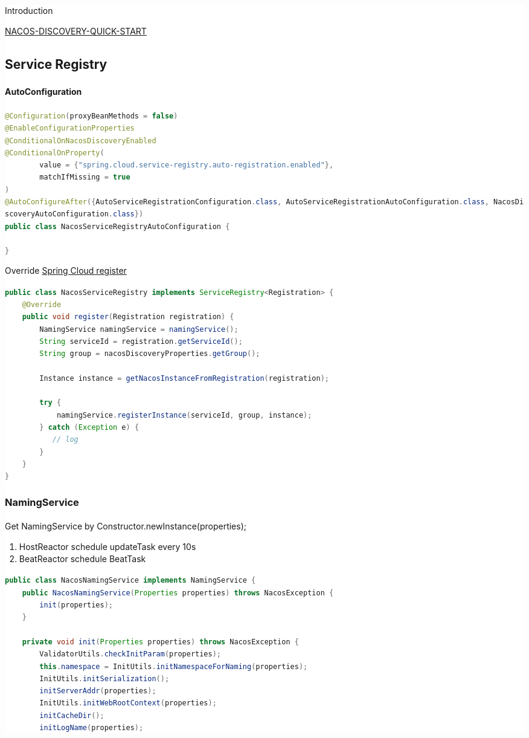 Introduction

[NACOS-DISCOVERY-QUICK-START](https://github.com/nacos-group/nacos-spring-boot-project/blob/master/NACOS-DISCOVERY-QUICK-START.md)

## Service Registry


#### AutoConfiguration
```java
@Configuration(proxyBeanMethods = false)
@EnableConfigurationProperties
@ConditionalOnNacosDiscoveryEnabled
@ConditionalOnProperty(
        value = {"spring.cloud.service-registry.auto-registration.enabled"},
        matchIfMissing = true
)
@AutoConfigureAfter({AutoServiceRegistrationConfiguration.class, AutoServiceRegistrationAutoConfiguration.class, NacosDiscoveryAutoConfiguration.class})
public class NacosServiceRegistryAutoConfiguration {
    
}
```

Override [Spring Cloud register](/docs/CS/Java/Spring_Cloud/Spring_Cloud.md?id=AbstractAutoServiceRegistration)

```java
public class NacosServiceRegistry implements ServiceRegistry<Registration> {
    @Override
    public void register(Registration registration) {
        NamingService namingService = namingService();
        String serviceId = registration.getServiceId();
        String group = nacosDiscoveryProperties.getGroup();

        Instance instance = getNacosInstanceFromRegistration(registration);

        try {
            namingService.registerInstance(serviceId, group, instance);
        } catch (Exception e) {
           // log
        }
    }
}
```

### NamingService

Get NamingService by Constructor.newInstance(properties);

1. HostReactor schedule updateTask every 10s
2. BeatReactor schedule BeatTask
```java
public class NacosNamingService implements NamingService {
    public NacosNamingService(Properties properties) throws NacosException {
        init(properties);
    }

    private void init(Properties properties) throws NacosException {
        ValidatorUtils.checkInitParam(properties);
        this.namespace = InitUtils.initNamespaceForNaming(properties);
        InitUtils.initSerialization();
        initServerAddr(properties);
        InitUtils.initWebRootContext(properties);
        initCacheDir();
        initLogName(properties);
```